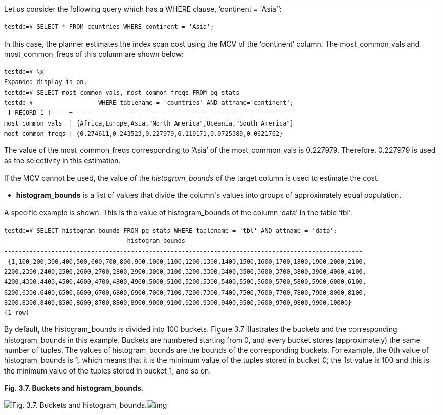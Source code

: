 Let us consider the following query which has a WHERE clause, ‘continent = 'Asia'’:

```sql-monosp
testdb=# SELECT * FROM countries WHERE continent = 'Asia';
```

In this case, the planner estimates the index scan cost using the MCV of the ‘continent’ column. The most_common_vals and most_common_freqs of this column are shown below:

```sql-monosp
testdb=# \x
Expanded display is on.
testdb=# SELECT most_common_vals, most_common_freqs FROM pg_stats 
testdb-#                  WHERE tablename = 'countries' AND attname='continent';
-[ RECORD 1 ]-----+-------------------------------------------------------------
most_common_vals  | {Africa,Europe,Asia,"North America",Oceania,"South America"}
most_common_freqs | {0.274611,0.243523,0.227979,0.119171,0.0725389,0.0621762}
```

The value of the most_common_freqs corresponding to ‘Asia’ of the most_common_vals is 0.227979. Therefore, 0.227979 is used as the selectivity in this estimation.

If the MCV cannot be used, the value of the *histogram_bounds* of the target column is used to estimate the cost.

- **histogram_bounds** is a list of values that divide the column's values into groups of approximately equal population.

A specific example is shown. This is the value of histogram_bounds of the column ‘data’ in the table ‘tbl’:

```sql-monosp
testdb=# SELECT histogram_bounds FROM pg_stats WHERE tablename = 'tbl' AND attname = 'data';
        			     	      histogram_bounds
---------------------------------------------------------------------------------------------------
 {1,100,200,300,400,500,600,700,800,900,1000,1100,1200,1300,1400,1500,1600,1700,1800,1900,2000,2100,
2200,2300,2400,2500,2600,2700,2800,2900,3000,3100,3200,3300,3400,3500,3600,3700,3800,3900,4000,4100,
4200,4300,4400,4500,4600,4700,4800,4900,5000,5100,5200,5300,5400,5500,5600,5700,5800,5900,6000,6100,
6200,6300,6400,6500,6600,6700,6800,6900,7000,7100,7200,7300,7400,7500,7600,7700,7800,7900,8000,8100,
8200,8300,8400,8500,8600,8700,8800,8900,9000,9100,9200,9300,9400,9500,9600,9700,9800,9900,10000}
(1 row)
```

By default, the histogram_bounds is divided into 100 buckets. Figure 3.7 illustrates the buckets and the corresponding histogram_bounds in this example. Buckets are numbered starting from 0, and every bucket stores (approximately) the same number of tuples. The values of histogram_bounds are the bounds of the corresponding buckets. For example, the 0th value of histogram_bounds is 1, which means that it is the minimum value of the tuples stored in bucket_0; the 1st value is 100 and this is the minimum value of the tuples stored in bucket_1, and so on.

**Fig. 3.7. Buckets and histogram_bounds.**

![Fig. 3.7. Buckets and histogram_bounds.](http://www.interdb.jp/pg/img/fig-3-07.png)![img]()
